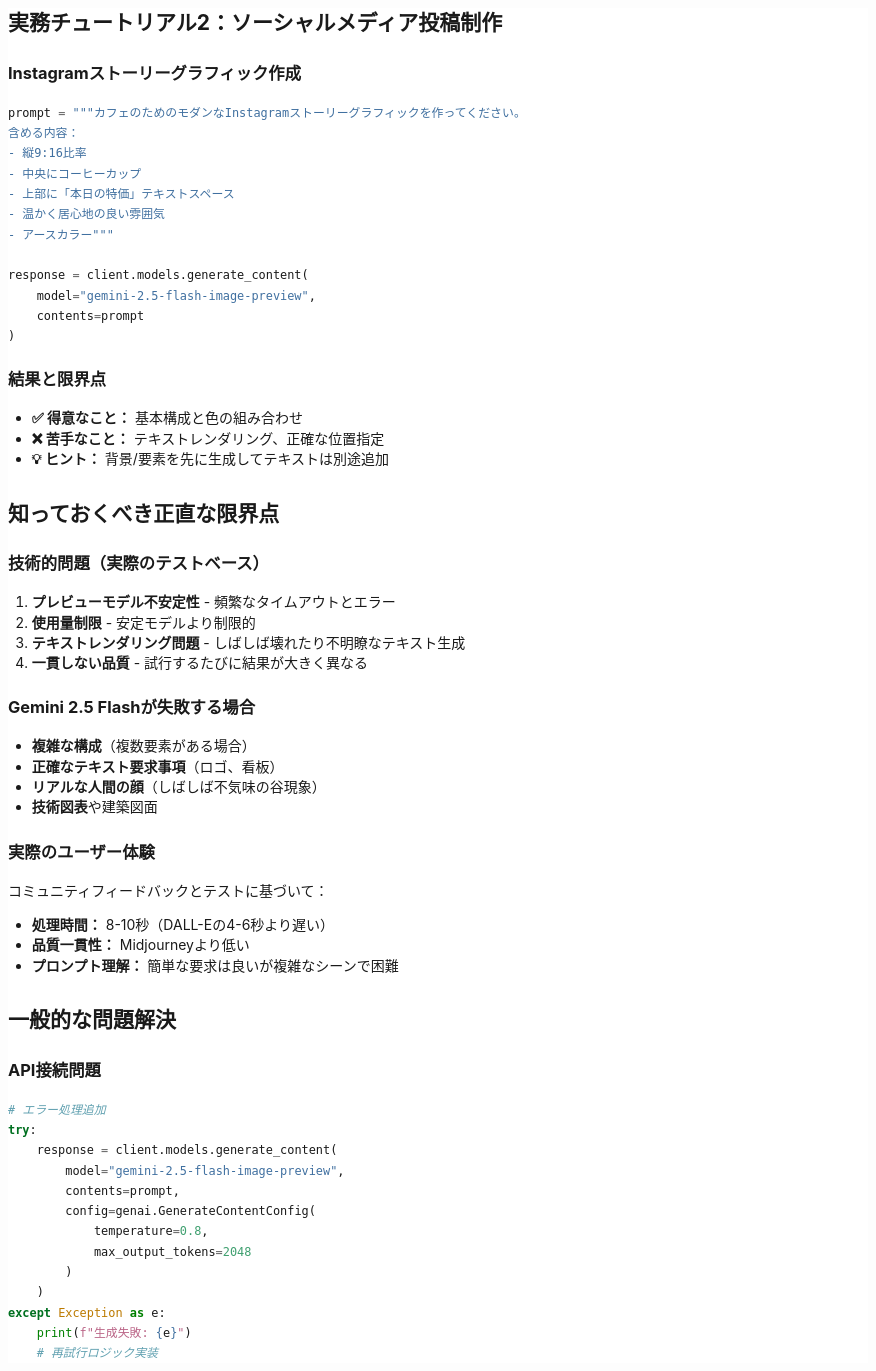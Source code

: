 ## 実務チュートリアル2：ソーシャルメディア投稿制作

### Instagramストーリーグラフィック作成
```python
prompt = """カフェのためのモダンなInstagramストーリーグラフィックを作ってください。
含める内容：
- 縦9:16比率
- 中央にコーヒーカップ
- 上部に「本日の特価」テキストスペース
- 温かく居心地の良い雰囲気
- アースカラー"""

response = client.models.generate_content(
    model="gemini-2.5-flash-image-preview",
    contents=prompt
)
```

### 結果と限界点
- **✅ 得意なこと：** 基本構成と色の組み合わせ
- **❌ 苦手なこと：** テキストレンダリング、正確な位置指定
- **💡 ヒント：** 背景/要素を先に生成してテキストは別途追加

## 知っておくべき正直な限界点

### 技術的問題（実際のテストベース）
1. **プレビューモデル不安定性** - 頻繁なタイムアウトとエラー
2. **使用量制限** - 安定モデルより制限的
3. **テキストレンダリング問題** - しばしば壊れたり不明瞭なテキスト生成
4. **一貫しない品質** - 試行するたびに結果が大きく異なる

### Gemini 2.5 Flashが失敗する場合
- **複雑な構成**（複数要素がある場合）
- **正確なテキスト要求事項**（ロゴ、看板）
- **リアルな人間の顔**（しばしば不気味の谷現象）
- **技術図表**や建築図面

### 実際のユーザー体験
コミュニティフィードバックとテストに基づいて：
- **処理時間：** 8-10秒（DALL-Eの4-6秒より遅い）
- **品質一貫性：** Midjourneyより低い
- **プロンプト理解：** 簡単な要求は良いが複雑なシーンで困難

## 一般的な問題解決

### API接続問題
```python
# エラー処理追加
try:
    response = client.models.generate_content(
        model="gemini-2.5-flash-image-preview",
        contents=prompt,
        config=genai.GenerateContentConfig(
            temperature=0.8,
            max_output_tokens=2048
        )
    )
except Exception as e:
    print(f"生成失敗: {e}")
    # 再試行ロジック実装
```